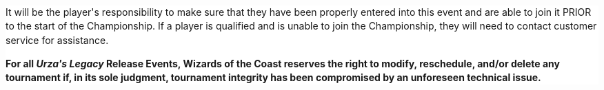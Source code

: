 It will be the player's responsibility to make sure that they have been properly entered into this event and are able to join it PRIOR to the start of the Championship. If a player is qualified and is unable to join the Championship, they will need to contact customer service for assistance.

**For all *Urza's Legacy* Release Events, **Wizards of the Coast** reserves the right to modify, reschedule, and/or delete any tournament if, in its sole judgment, tournament integrity has been compromised by an unforeseen technical issue.**







